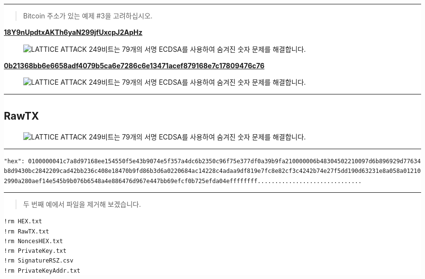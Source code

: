 
<hr class="wp-block-separator has-alpha-channel-opacity"/>



<blockquote class="wp-block-quote">
<p>Bitcoin 주소가 있는 예제 #3을 고려하십시오.</p>
</blockquote>



<p><strong><a href="https://btc1.trezor.io/address/18Y9nUpdtxAKTh6yaN299jfUxcpJ2ApHz" target="_blank" rel="noreferrer noopener">18Y9nUpdtxAKTh6yaN299jfUxcpJ2ApHz</a></strong></p>



<figure class="wp-block-image"><img src="https://cryptodeep.ru/wp-content/uploads/2023/04/image-227.png" alt="LATTICE ATTACK 249비트는 79개의 서명 ECDSA를 사용하여 숨겨진 숫자 문제를 해결합니다." class="wp-image-3209"/></figure>



<p><a href="https://btc1.trezor.io/tx/0b21368bb6e6658adf4079b5ca6e7286c6e13471acef879168e7c17809476c76" target="_blank" rel="noreferrer noopener"><strong>0b21368bb6e6658adf4079b5ca6e7286c6e13471acef879168e7c17809476c76</strong></a></p>



<figure class="wp-block-image"><img src="https://cryptodeep.ru/wp-content/uploads/2023/04/image-228.png" alt="LATTICE ATTACK 249비트는 79개의 서명 ECDSA를 사용하여 숨겨진 숫자 문제를 해결합니다." class="wp-image-3210"/></figure>



<hr class="wp-block-separator has-alpha-channel-opacity"/>



<h2 class="wp-block-heading">RawTX</h2>



<figure class="wp-block-image"><img src="https://cryptodeep.ru/wp-content/uploads/2023/04/image-229-1024x378.png" alt="LATTICE ATTACK 249비트는 79개의 서명 ECDSA를 사용하여 숨겨진 숫자 문제를 해결합니다." class="wp-image-3211"/></figure>



<hr class="wp-block-separator has-alpha-channel-opacity"/>



<pre class="wp-block-code"><code>"hex": 0100000041c7a8d97168ee154550f5e43b9074e5f357a4dc6b2350c96f75e377df0a39b9fa210000006b48304502210097d6b896929d77634b8d9430bc2842209cad42bb236c408e18470b9fd86b3d6a0220684ac14228c4adaa9df819e7fc8e82cf3c4242b74e27f5dd190d63231e8a058a012102990a280aef14e545b9b076b6548a4e886476d967e447bb69efcf0b725efda04effffffff..............................</code></pre>



<hr class="wp-block-separator has-alpha-channel-opacity"/>



<blockquote class="wp-block-quote">
<p>두 번째 예에서 파일을 제거해 보겠습니다.</p>
</blockquote>



<pre class="wp-block-code"><code>!rm HEX.txt
!rm RawTX.txt
!rm NoncesHEX.txt
!rm PrivateKey.txt
!rm SignatureRSZ.csv
!rm PrivateKeyAddr.txt</code></pre>
